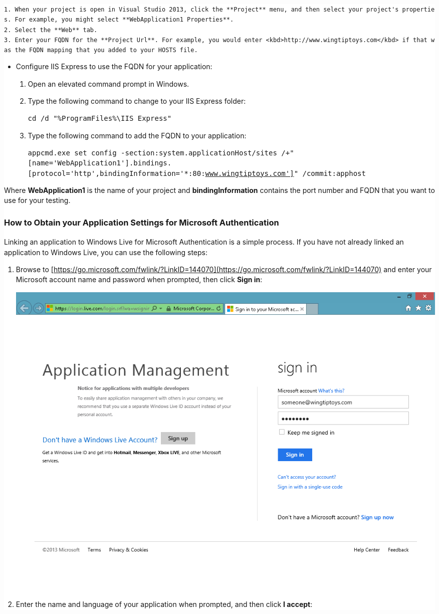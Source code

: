     1. When your project is open in Visual Studio 2013, click the **Project** menu, and then select your project's properties. For example, you might select **WebApplication1 Properties**.
    2. Select the **Web** tab.
    3. Enter your FQDN for the **Project Url**. For example, you would enter <kbd>http://www.wingtiptoys.com</kbd> if that was the FQDN mapping that you added to your HOSTS file.
- Configure IIS Express to use the FQDN for your application:

    1. Open an elevated command prompt in Windows.
    2. Type the following command to change to your IIS Express folder:

        <kbd>cd /d &quot;%ProgramFiles%\IIS Express&quot;</kbd>
    3. Type the following command to add the FQDN to your application:

        <kbd>appcmd.exe set config -section:system.applicationHost/sites /+&quot;[name='WebApplication1'].bindings.[protocol='http',bindingInformation='*:80:www.wingtiptoys.com']&quot; /commit:apphost</kbd>

 Where         **WebApplication1** is the name of your project and         **bindingInformation** contains the port number and FQDN that you want to use for your testing.

<a id="OBTAIN"></a>
### How to Obtain your Application Settings for Microsoft Authentication

Linking an application to Windows Live for Microsoft Authentication is a simple process. If you have not already linked an application to Windows Live, you can use the following steps:

1. Browse to [https://go.microsoft.com/fwlink/?LinkID=144070](https://go.microsoft.com/fwlink/?LinkID=144070) and enter your Microsoft account name and password when prompted, then click **Sign in**:

    [![](external-authentication-services/_static/image64.png "Click to Expand the Image")](external-authentication-services/_static/image63.png)
2. Enter the name and language of your application when prompted, and then click **I accept**:
